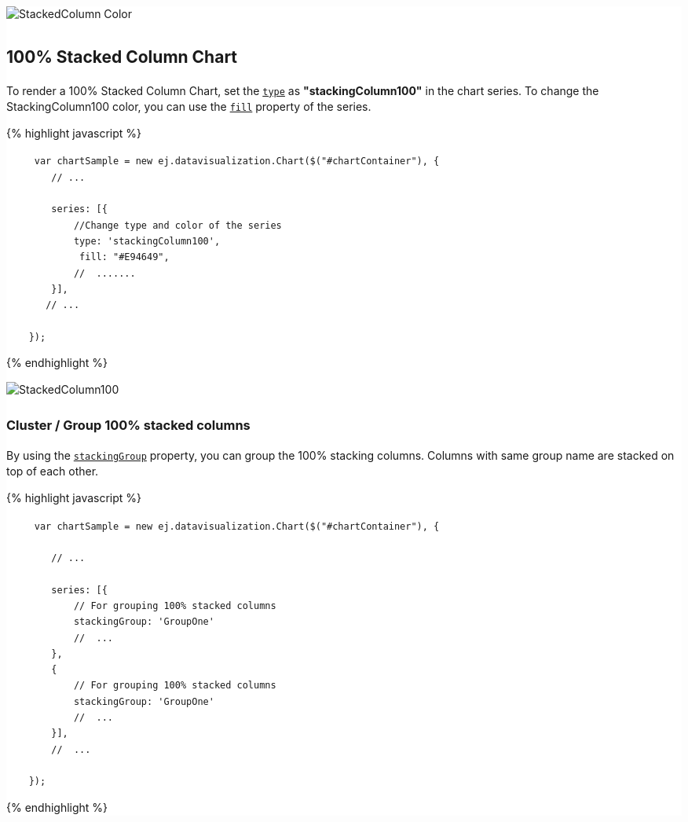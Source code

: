 ![StackedColumn Color](Chart-Types_images/Chart-Types_img23.png)


## 100% Stacked Column Chart    

To render a 100% Stacked Column Chart, set the [`type`](../api/js/ejchart#members:series-type) as **"stackingColumn100"** in the chart series. To change the StackingColumn100 color, you can use the [`fill`](../api/js/ejchart#members:series-fill) property of the series.

{% highlight javascript %}

         var chartSample = new ej.datavisualization.Chart($("#chartContainer"), {         
            // ...
             
            series: [{
                //Change type and color of the series
                type: 'stackingColumn100',         
                 fill: "#E94649",  
                //  .......         
            }],
           // ...
           
        });


{% endhighlight %}

![StackedColumn100](Chart-Types_images/Chart-Types_img24.png)


### Cluster / Group 100% stacked columns

By using the [`stackingGroup`](../api/js/ejchart#members:series-stackinggroup) property, you can group the 100% stacking columns. Columns with same group name are stacked on top of each other. 

{% highlight javascript %}


         var chartSample = new ej.datavisualization.Chart($("#chartContainer"), {
            
            // ...
            
            series: [{
                // For grouping 100% stacked columns
                stackingGroup: 'GroupOne'
                //  ...        
            }, 
            {
                // For grouping 100% stacked columns
                stackingGroup: 'GroupOne'
                //  ...         
            }],
            //  ...

        });


{% endhighlight %}
